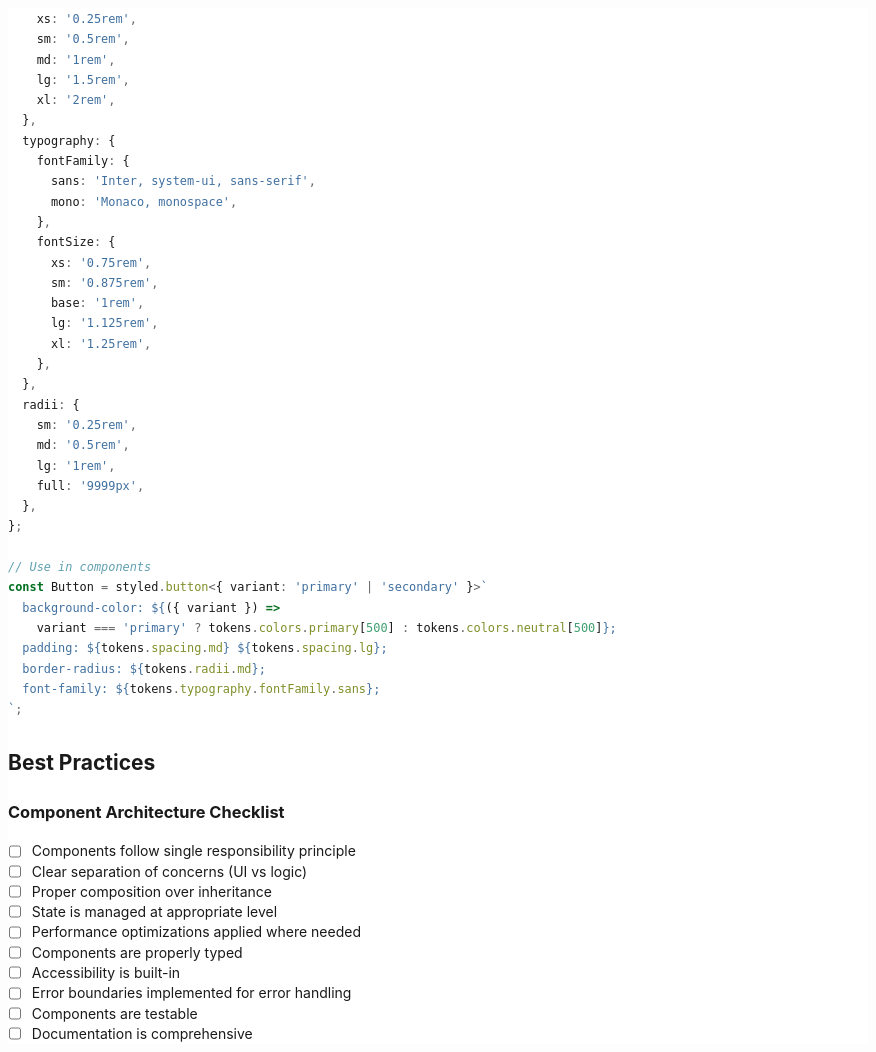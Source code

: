 ```typescript
    xs: '0.25rem',
    sm: '0.5rem',
    md: '1rem',
    lg: '1.5rem',
    xl: '2rem',
  },
  typography: {
    fontFamily: {
      sans: 'Inter, system-ui, sans-serif',
      mono: 'Monaco, monospace',
    },
    fontSize: {
      xs: '0.75rem',
      sm: '0.875rem',
      base: '1rem',
      lg: '1.125rem',
      xl: '1.25rem',
    },
  },
  radii: {
    sm: '0.25rem',
    md: '0.5rem',
    lg: '1rem',
    full: '9999px',
  },
};

// Use in components
const Button = styled.button<{ variant: 'primary' | 'secondary' }>`
  background-color: ${({ variant }) =>
    variant === 'primary' ? tokens.colors.primary[500] : tokens.colors.neutral[500]};
  padding: ${tokens.spacing.md} ${tokens.spacing.lg};
  border-radius: ${tokens.radii.md};
  font-family: ${tokens.typography.fontFamily.sans};
`;
```

## Best Practices

### Component Architecture Checklist

- [ ] Components follow single responsibility principle
- [ ] Clear separation of concerns (UI vs logic)
- [ ] Proper composition over inheritance
- [ ] State is managed at appropriate level
- [ ] Performance optimizations applied where needed
- [ ] Components are properly typed
- [ ] Accessibility is built-in
- [ ] Error boundaries implemented for error handling
- [ ] Components are testable
- [ ] Documentation is comprehensive
